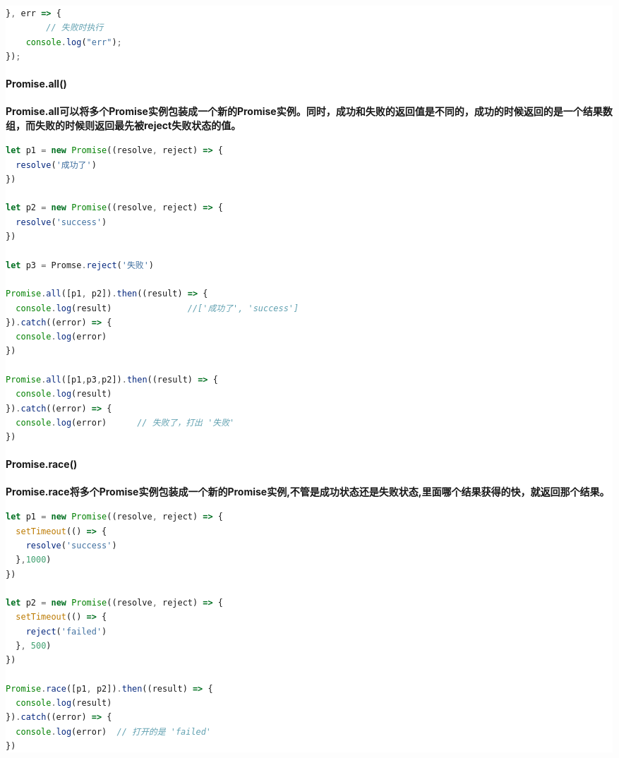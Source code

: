 ```js
}, err => {
        // 失败时执行
    console.log("err");
});
```

#### Promise.all()

**Promise.all可以将多个Promise实例包装成一个新的Promise实例。同时，成功和失败的返回值是不同的，成功的时候返回的是一个结果数组，而失败的时候则返回最先被reject失败状态的值。**

```js
let p1 = new Promise((resolve, reject) => {
  resolve('成功了')
})

let p2 = new Promise((resolve, reject) => {
  resolve('success')
})

let p3 = Promse.reject('失败')

Promise.all([p1, p2]).then((result) => {
  console.log(result)               //['成功了', 'success']
}).catch((error) => {
  console.log(error)
})

Promise.all([p1,p3,p2]).then((result) => {
  console.log(result)
}).catch((error) => {
  console.log(error)      // 失败了，打出 '失败'
})
```

#### Promise.race()

**Promise.race将多个Promise实例包装成一个新的Promise实例,不管是成功状态还是失败状态,里面哪个结果获得的快，就返回那个结果。**

```js
let p1 = new Promise((resolve, reject) => {
  setTimeout(() => {
    resolve('success')
  },1000)
})

let p2 = new Promise((resolve, reject) => {
  setTimeout(() => {
    reject('failed')
  }, 500)
})

Promise.race([p1, p2]).then((result) => {
  console.log(result)
}).catch((error) => {
  console.log(error)  // 打开的是 'failed'
})
```
